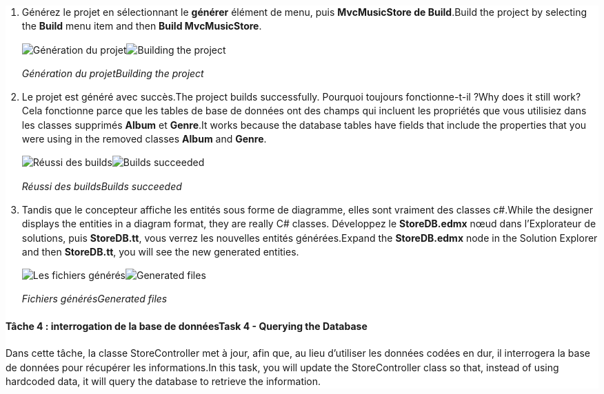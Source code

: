 1. <span data-ttu-id="2a05a-214">Générez le projet en sélectionnant le **générer** élément de menu, puis **MvcMusicStore de Build**.</span><span class="sxs-lookup"><span data-stu-id="2a05a-214">Build the project by selecting the **Build** menu item and then **Build MvcMusicStore**.</span></span>

    <span data-ttu-id="2a05a-215">![Génération du projet](aspnet-mvc-4-models-and-data-access/_static/image13.png "génération du projet")</span><span class="sxs-lookup"><span data-stu-id="2a05a-215">![Building the project](aspnet-mvc-4-models-and-data-access/_static/image13.png "Building the project")</span></span>

    <span data-ttu-id="2a05a-216">*Génération du projet*</span><span class="sxs-lookup"><span data-stu-id="2a05a-216">*Building the project*</span></span>
2. <span data-ttu-id="2a05a-217">Le projet est généré avec succès.</span><span class="sxs-lookup"><span data-stu-id="2a05a-217">The project builds successfully.</span></span> <span data-ttu-id="2a05a-218">Pourquoi toujours fonctionne-t-il ?</span><span class="sxs-lookup"><span data-stu-id="2a05a-218">Why does it still work?</span></span> <span data-ttu-id="2a05a-219">Cela fonctionne parce que les tables de base de données ont des champs qui incluent les propriétés que vous utilisiez dans les classes supprimés **Album** et **Genre**.</span><span class="sxs-lookup"><span data-stu-id="2a05a-219">It works because the database tables have fields that include the properties that you were using in the removed classes **Album** and **Genre**.</span></span>

    <span data-ttu-id="2a05a-220">![Réussi des builds](aspnet-mvc-4-models-and-data-access/_static/image14.png "Builds a réussi")</span><span class="sxs-lookup"><span data-stu-id="2a05a-220">![Builds succeeded](aspnet-mvc-4-models-and-data-access/_static/image14.png "Builds succeeded")</span></span>

    <span data-ttu-id="2a05a-221">*Réussi des builds*</span><span class="sxs-lookup"><span data-stu-id="2a05a-221">*Builds succeeded*</span></span>
3. <span data-ttu-id="2a05a-222">Tandis que le concepteur affiche les entités sous forme de diagramme, elles sont vraiment des classes c#.</span><span class="sxs-lookup"><span data-stu-id="2a05a-222">While the designer displays the entities in a diagram format, they are really C# classes.</span></span> <span data-ttu-id="2a05a-223">Développez le **StoreDB.edmx** nœud dans l’Explorateur de solutions, puis **StoreDB.tt**, vous verrez les nouvelles entités générées.</span><span class="sxs-lookup"><span data-stu-id="2a05a-223">Expand the **StoreDB.edmx** node in the Solution Explorer and then **StoreDB.tt**, you will see the new generated entities.</span></span>

    <span data-ttu-id="2a05a-224">![Les fichiers générés](aspnet-mvc-4-models-and-data-access/_static/image15.png "les fichiers générés")</span><span class="sxs-lookup"><span data-stu-id="2a05a-224">![Generated files](aspnet-mvc-4-models-and-data-access/_static/image15.png "Generated files")</span></span>

    <span data-ttu-id="2a05a-225">*Fichiers générés*</span><span class="sxs-lookup"><span data-stu-id="2a05a-225">*Generated files*</span></span>

<a id="Ex1Task4"></a>

<a id="Task_4_-_Querying_the_Database"></a>
#### <a name="task-4---querying-the-database"></a><span data-ttu-id="2a05a-226">Tâche 4 : interrogation de la base de données</span><span class="sxs-lookup"><span data-stu-id="2a05a-226">Task 4 - Querying the Database</span></span>

<span data-ttu-id="2a05a-227">Dans cette tâche, la classe StoreController met à jour, afin que, au lieu d’utiliser les données codées en dur, il interrogera la base de données pour récupérer les informations.</span><span class="sxs-lookup"><span data-stu-id="2a05a-227">In this task, you will update the StoreController class so that, instead of using hardcoded data, it will query the database to retrieve the information.</span></span>

